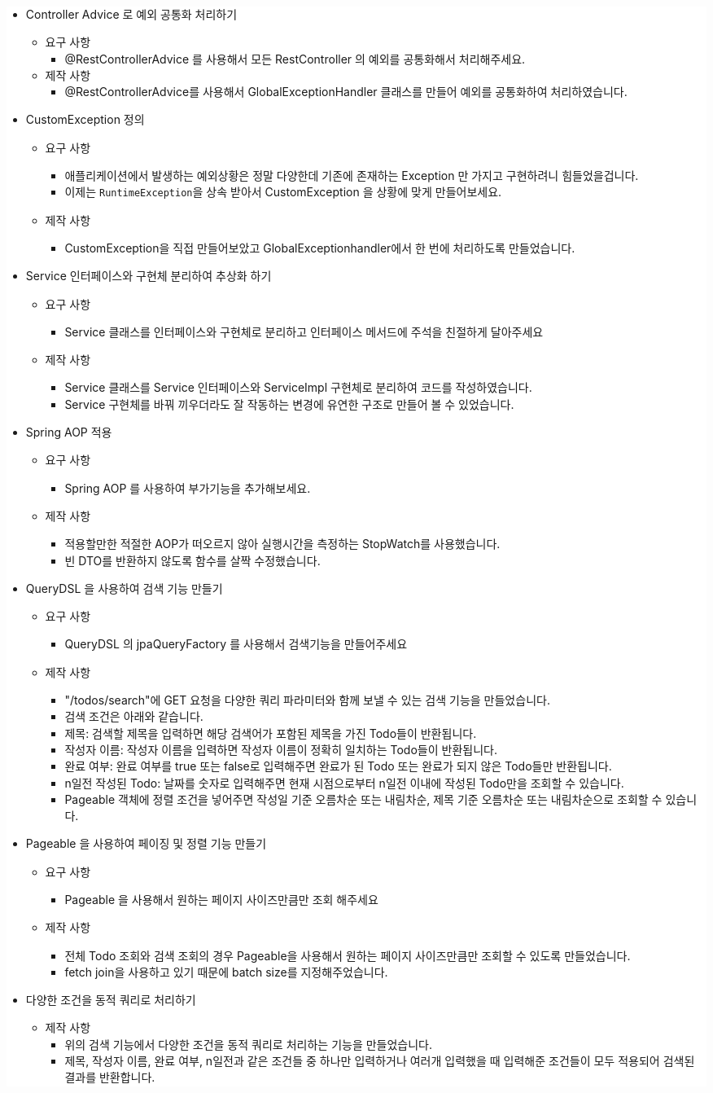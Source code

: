 - Controller Advice 로 예외 공통화 처리하기
  - 요구 사항 
    - @RestControllerAdvice 를 사용해서 모든 RestController 의 예외를 공통화해서 처리해주세요.
  - 제작 사항
    - @RestControllerAdvice를 사용해서 GlobalExceptionHandler 클래스를 만들어 예외를 공통화하여 처리하였습니다.
   
- CustomException 정의
  - 요구 사항 
    - 애플리케이션에서 발생하는 예외상황은 정말 다양한데 기존에 존재하는 Exception 만 가지고 구현하려니 힘들었을겁니다.
    - 이제는 `RuntimeException`을 상속 받아서 CustomException 을 상황에 맞게 만들어보세요.
   
  - 제작 사항
    - CustomException을 직접 만들어보았고 GlobalExceptionhandler에서 한 번에 처리하도록 만들었습니다.  
 
- Service 인터페이스와 구현체 분리하여 추상화 하기
  - 요구 사항 
    - Service 클래스를 인터페이스와 구현체로 분리하고 인터페이스 메서드에 주석을 친절하게 달아주세요

  - 제작 사항
    - Service 클래스를 Service 인터페이스와 ServiceImpl 구현체로 분리하여 코드를 작성하였습니다.
    - Service 구현체를 바꿔 끼우더라도 잘 작동하는 변경에 유연한 구조로 만들어 볼 수 있었습니다.
 
- Spring AOP 적용
  - 요구 사항
    - Spring AOP 를 사용하여 부가기능을 추가해보세요.
   
  - 제작 사항
    - 적용할만한 적절한 AOP가 떠오르지 않아 실행시간을 측정하는 StopWatch를 사용했습니다.
    - 빈 DTO를 반환하지 않도록 함수를 살짝 수정했습니다.  
 
- QueryDSL 을 사용하여 검색 기능 만들기
  - 요구 사항
    - QueryDSL 의 jpaQueryFactory 를 사용해서 검색기능을 만들어주세요

  - 제작 사항
    - "/todos/search"에 GET 요청을 다양한 쿼리 파라미터와 함께 보낼 수 있는 검색 기능을 만들었습니다.
    - 검색 조건은 아래와 같습니다.
    - 제목: 검색할 제목을 입력하면 해당 검색어가 포함된 제목을 가진 Todo들이 반환됩니다.
    - 작성자 이름: 작성자 이름을 입력하면 작성자 이름이 정확히 일치하는 Todo들이 반환됩니다.
    - 완료 여부: 완료 여부를 true 또는 false로 입력해주면 완료가 된 Todo 또는 완료가 되지 않은 Todo들만 반환됩니다.
    - n일전 작성된 Todo: 날짜를 숫자로 입력해주면 현재 시점으로부터 n일전 이내에 작성된 Todo만을 조회할 수 있습니다.
    - Pageable 객체에 정렬 조건을 넣어주면 작성일 기준 오름차순 또는 내림차순, 제목 기준 오름차순 또는 내림차순으로 조회할 수 있습니다.
 
- Pageable 을 사용하여 페이징 및 정렬 기능 만들기
  - 요구 사항
    - Pageable 을 사용해서 원하는 페이지 사이즈만큼만 조회 해주세요
   
  - 제작 사항
    - 전체 Todo 조회와 검색 조회의 경우 Pageable을 사용해서 원하는 페이지 사이즈만큼만 조회할 수 있도록 만들었습니다.
    - fetch join을 사용하고 있기 때문에 batch size를 지정해주었습니다.

- 다양한 조건을 동적 쿼리로 처리하기
  - 제작 사항
    - 위의 검색 기능에서 다양한 조건을 동적 쿼리로 처리하는 기능을 만들었습니다.
    - 제목, 작성자 이름, 완료 여부, n일전과 같은 조건들 중 하나만 입력하거나 여러개 입력했을 때 입력해준 조건들이 모두 적용되어 검색된 결과를 반환합니다. 
